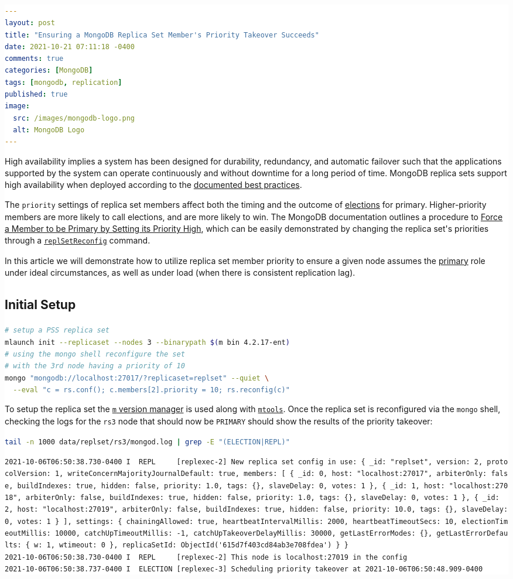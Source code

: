 ```yaml
---
layout: post
title: "Ensuring a MongoDB Replica Set Member's Priority Takeover Succeeds"
date: 2021-10-21 07:11:18 -0400
comments: true
categories: [MongoDB]
tags: [mongodb, replication]
published: true
image:
  src: /images/mongodb-logo.png
  alt: MongoDB Logo
---
```


High availability implies a system has been designed for durability, redundancy, and automatic failover such that the applications supported by the system can operate continuously and without downtime for a long period of time. MongoDB replica sets support high availability when deployed according to the [documented best practices](https://docs.mongodb.com/manual/administration/production-checklist-operations/#std-label-production-checklist-replication).

The `priority` settings of replica set members affect both the timing and the outcome of [elections](https://docs.mongodb.com/manual/core/replica-set-elections/) for primary. Higher-priority members are more likely to call elections, and are more likely to win. The MongoDB documentation outlines a procedure to [Force a Member to be Primary by Setting its Priority High](https://docs.mongodb.com/manual/tutorial/force-member-to-be-primary/#force-a-member-to-be-primary-by-setting-its-priority-high), which can be easily demonstrated by changing the replica set's priorities through a [`replSetReconfig`](https://docs.mongodb.com/manual/reference/command/replSetReconfig/) command.

In this article we will demonstrate how to utilize replica set member priority to ensure a given node assumes the [primary](https://docs.mongodb.com/manual/core/replica-set-primary/) role under ideal circumstances, as well as under load (when there is consistent replication lag).

## Initial Setup

```bash
# setup a PSS replica set
mlaunch init --replicaset --nodes 3 --binarypath $(m bin 4.2.17-ent)
# using the mongo shell reconfigure the set
# with the 3rd node having a priority of 10
mongo "mongodb://localhost:27017/?replicaset=replset" --quiet \
  --eval "c = rs.conf(); c.members[2].priority = 10; rs.reconfig(c)"
```

To setup the replica set the [`m` version manager](https://github.com/aheckmann/m) is used along with [`mtools`](https://github.com/rueckstiess/mtools). Once the replica set is reconfigured via the `mongo` shell, checking the logs for the `rs3` node that should now be `PRIMARY` should show the results of the priority takeover:

```bash
tail -n 1000 data/replset/rs3/mongod.log | grep -E "(ELECTION|REPL)"
```
```log
2021-10-06T06:50:38.730-0400 I  REPL     [replexec-2] New replica set config in use: { _id: "replset", version: 2, protocolVersion: 1, writeConcernMajorityJournalDefault: true, members: [ { _id: 0, host: "localhost:27017", arbiterOnly: false, buildIndexes: true, hidden: false, priority: 1.0, tags: {}, slaveDelay: 0, votes: 1 }, { _id: 1, host: "localhost:27018", arbiterOnly: false, buildIndexes: true, hidden: false, priority: 1.0, tags: {}, slaveDelay: 0, votes: 1 }, { _id: 2, host: "localhost:27019", arbiterOnly: false, buildIndexes: true, hidden: false, priority: 10.0, tags: {}, slaveDelay: 0, votes: 1 } ], settings: { chainingAllowed: true, heartbeatIntervalMillis: 2000, heartbeatTimeoutSecs: 10, electionTimeoutMillis: 10000, catchUpTimeoutMillis: -1, catchUpTakeoverDelayMillis: 30000, getLastErrorModes: {}, getLastErrorDefaults: { w: 1, wtimeout: 0 }, replicaSetId: ObjectId('615d7f403cd84ab3e708fdea') } }
2021-10-06T06:50:38.730-0400 I  REPL     [replexec-2] This node is localhost:27019 in the config
2021-10-06T06:50:38.737-0400 I  ELECTION [replexec-3] Scheduling priority takeover at 2021-10-06T06:50:48.909-0400
```